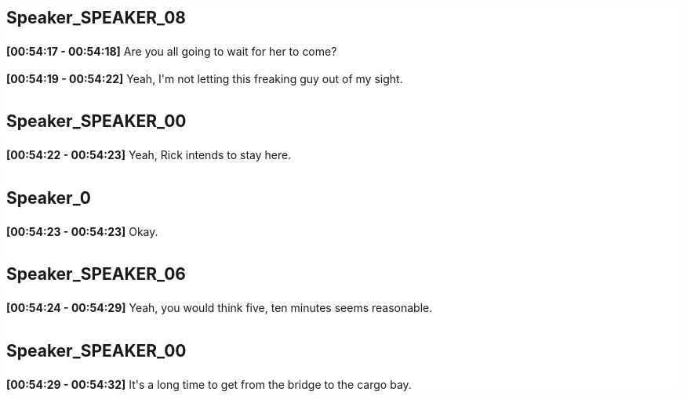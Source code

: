 
## Speaker_SPEAKER_08

**[00:54:17 - 00:54:18]** Are you all going to wait for her to come?

**[00:54:19 - 00:54:22]** Yeah, I'm not letting this freaking guy out of my sight.


## Speaker_SPEAKER_00

**[00:54:22 - 00:54:23]** Yeah, Rick intends to stay here.


## Speaker_0

**[00:54:23 - 00:54:23]** Okay.


## Speaker_SPEAKER_06

**[00:54:24 - 00:54:29]** Yeah, you would think five, ten minutes seems reasonable.


## Speaker_SPEAKER_00

**[00:54:29 - 00:54:32]** It's a long time to get from the bridge to the cargo bay.


